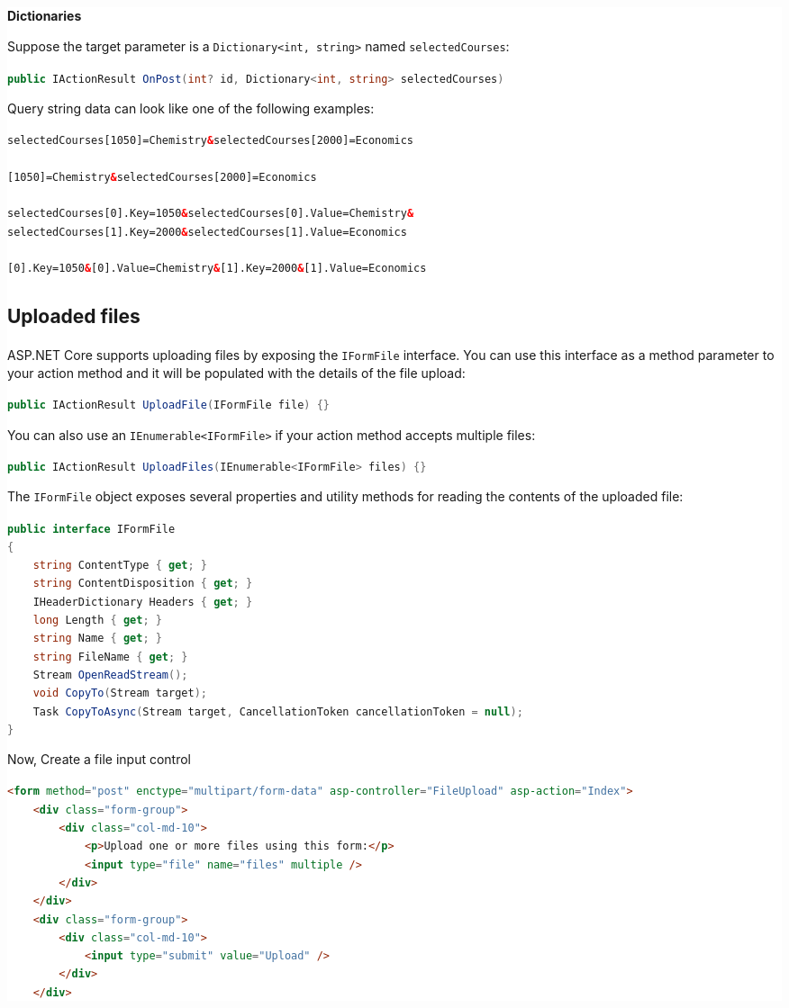 **Dictionaries**

Suppose the target parameter is a `Dictionary<int, string>` named `selectedCourses`:

```cs
public IActionResult OnPost(int? id, Dictionary<int, string> selectedCourses)
```

Query string data can look like one of the following examples:

```html
selectedCourses[1050]=Chemistry&selectedCourses[2000]=Economics

[1050]=Chemistry&selectedCourses[2000]=Economics

selectedCourses[0].Key=1050&selectedCourses[0].Value=Chemistry&
selectedCourses[1].Key=2000&selectedCourses[1].Value=Economics

[0].Key=1050&[0].Value=Chemistry&[1].Key=2000&[1].Value=Economics
```

## Uploaded files

ASP.NET Core supports uploading files by exposing the `IFormFile` interface. You can use this interface as a method parameter to your action method and it will be populated with the details of the file upload:

```cs
public IActionResult UploadFile(IFormFile file) {}
```

You can also use an `IEnumerable<IFormFile>` if your action method accepts multiple files:

```cs
public IActionResult UploadFiles(IEnumerable<IFormFile> files) {}
```

The `IFormFile` object exposes several properties and utility methods for reading the contents of the uploaded file:

```cs
public interface IFormFile
{
    string ContentType { get; }
    string ContentDisposition { get; }
    IHeaderDictionary Headers { get; }
    long Length { get; }
    string Name { get; }
    string FileName { get; }
    Stream OpenReadStream();
    void CopyTo(Stream target);
    Task CopyToAsync(Stream target, CancellationToken cancellationToken = null);
}
```

Now, Create a file input control

```html
<form method="post" enctype="multipart/form-data" asp-controller="FileUpload" asp-action="Index">
    <div class="form-group">
        <div class="col-md-10">
            <p>Upload one or more files using this form:</p>
            <input type="file" name="files" multiple />
        </div>
    </div>
    <div class="form-group">
        <div class="col-md-10">
            <input type="submit" value="Upload" />
        </div>
    </div>
```